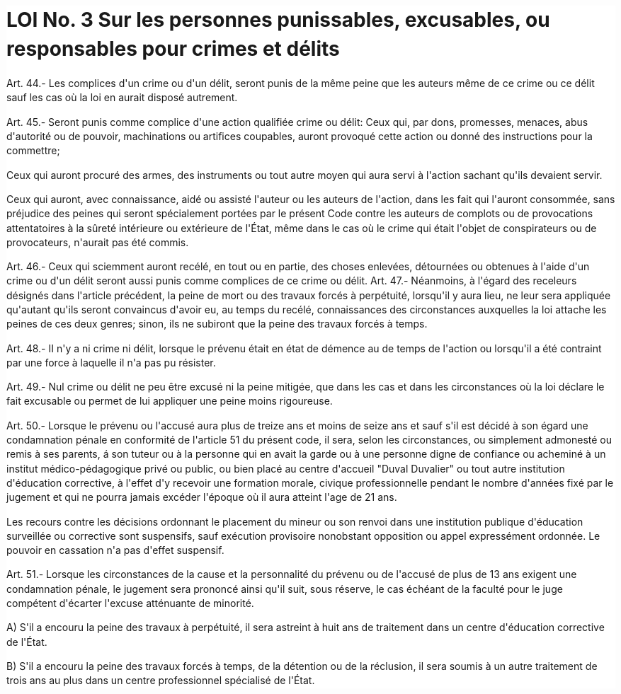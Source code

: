 # LOI No. 3 Sur les personnes punissables, excusables, ou responsables pour crimes et délits

Art. 44.- Les complices d'un crime ou d'un délit, seront punis de la même peine que les auteurs même de ce crime ou ce délit sauf les cas où la loi en aurait disposé autrement.

Art. 45.- Seront punis comme complice d'une action qualifiée crime ou délit: Ceux qui, par dons, promesses, menaces, abus d'autorité ou de pouvoir, machinations ou artifices coupables, auront provoqué cette action ou donné des instructions pour la commettre;

Ceux qui auront procuré des armes, des instruments ou tout autre moyen qui aura servi à l'action sachant qu'ils devaient servir.

Ceux qui auront, avec connaissance, aidé ou assisté l'auteur ou les auteurs de l'action, dans les fait qui l'auront consommée, sans préjudice des peines qui seront spécialement portées par le présent Code contre les auteurs de complots ou de provocations attentatoires à la sûreté intérieure ou extérieure de l'État, même dans le cas où le crime qui était l'objet de conspirateurs ou de provocateurs, n'aurait pas été commis.

Art. 46.- Ceux qui sciemment auront recélé, en tout ou en partie, des choses enlevées, détournées ou obtenues à l'aide d'un crime ou d'un délit seront aussi punis comme complices de ce crime ou délit. Art. 47.- Néanmoins, à l'égard des receleurs désignés dans l'article précédent, la peine de mort ou des travaux forcés à perpétuité, lorsqu'il y aura lieu, ne leur sera appliquée qu'autant qu'ils seront convaincus d'avoir eu, au temps du recélé, connaissances des circonstances auxquelles la loi attache les peines de ces deux genres; sinon, ils ne subiront que la peine des travaux forcés à temps.

Art. 48.- II n'y a ni crime ni délit, lorsque le prévenu était en état de démence au de temps de l'action ou lorsqu'il a été contraint par une force à laquelle il n'a pas pu résister.

Art. 49.- Nul crime ou délit ne peu être excusé ni la peine mitigée, que dans les cas et dans les circonstances où la loi déclare le fait excusable ou permet de lui appliquer une peine moins rigoureuse.

Art. 50.- Lorsque le prévenu ou l'accusé aura plus de treize ans et moins de seize ans et sauf s'il est décidé à son égard une condamnation pénale en conformité de l'article 51 du présent code, il sera, selon les circonstances, ou simplement admonesté ou remis à ses parents, á son tuteur ou à la personne qui en avait la garde ou à une personne digne de confiance ou acheminé à un institut médico-pédagogique privé ou public, ou bien placé au centre d'accueil "Duval Duvalier" ou tout autre institution d'éducation corrective, à l'effet d'y recevoir une formation morale, civique professionnelle pendant le nombre d'années fixé par le jugement et qui ne pourra jamais excéder l'époque où il aura atteint l'age de 21 ans.

Les recours contre les décisions ordonnant le placement du mineur ou son renvoi dans une institution publique d'éducation surveillée ou corrective sont suspensifs, sauf exécution provisoire nonobstant opposition ou appel expressément ordonnée. Le pouvoir en cassation n'a pas d'effet suspensif.

Art. 51.- Lorsque les circonstances de la cause et la personnalité du prévenu ou de l'accusé de plus de 13 ans exigent une condamnation pénale, le jugement sera prononcé ainsi qu'il suit, sous réserve, le cas échéant de la faculté pour le juge compétent d'écarter l'excuse atténuante de minorité.

A) S'il a encouru la peine des travaux à perpétuité, il sera astreint à huit ans de traitement dans un centre d'éducation corrective de l'État.

B) S'il a encouru la peine des travaux forcés à temps, de la détention ou de la réclusion, il sera soumis à un autre traitement de trois ans au plus dans un centre professionnel spécialisé de l'État.
